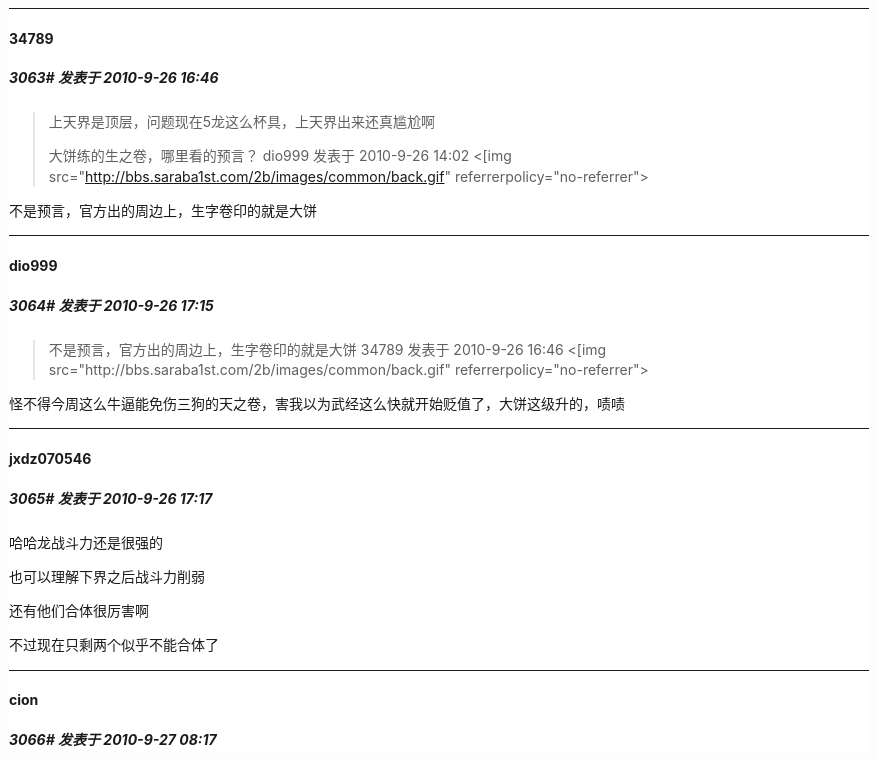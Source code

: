 

-----

####  34789  
##### 3063#       发表于 2010-9-26 16:46



<blockquote>上天界是顶层，问题现在5龙这么杯具，上天界出来还真尴尬啊

大饼练的生之卷，哪里看的预言？
dio999 发表于 2010-9-26 14:02 <[img src="http://bbs.saraba1st.com/2b/images/common/back.gif" referrerpolicy="no-referrer"></blockquote>

不是预言，官方出的周边上，生字卷印的就是大饼







-----

####  dio999  
##### 3064#       发表于 2010-9-26 17:15



<blockquote>不是预言，官方出的周边上，生字卷印的就是大饼
34789 发表于 2010-9-26 16:46 <[img src="http://bbs.saraba1st.com/2b/images/common/back.gif" referrerpolicy="no-referrer"></blockquote>
怪不得今周这么牛逼能免伤三狗的天之卷，害我以为武经这么快就开始贬值了，大饼这级升的，啧啧







-----

####  jxdz070546  
##### 3065#       发表于 2010-9-26 17:17




哈哈龙战斗力还是很强的

也可以理解下界之后战斗力削弱

还有他们合体很厉害啊

不过现在只剩两个似乎不能合体了







-----

####  cion  
##### 3066#       发表于 2010-9-27 08:17
